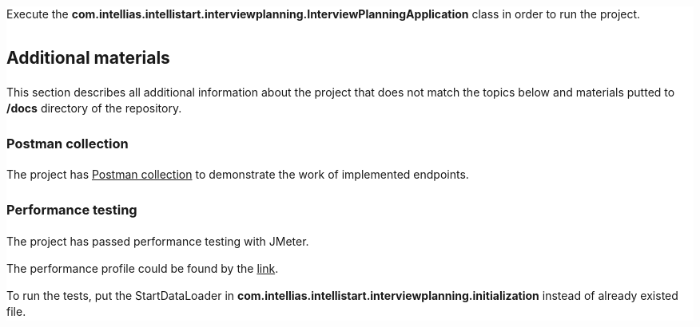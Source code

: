 Execute the __com.intellias.intellistart.interviewplanning.InterviewPlanningApplication__ class in order to run the project.

## Additional materials
This section describes all additional information about the project that does not match the topics below and materials putted to __/docs__ directory of the repository.

### Postman collection
The project has [Postman collection](https://github.com/GrEFeRFeeD/intellistart-java-2022-oneweek/tree/main/docs/postman) to demonstrate the work of implemented endpoints. 

### Performance testing
The project has passed performance testing with JMeter.

The performance profile could be found by the [link](https://github.com/GrEFeRFeeD/intellistart-java-2022-oneweek/tree/main/docs/jmeter).

To run the tests, put the StartDataLoader in __com.intellias.intellistart.interviewplanning.initialization__ instead of already existed file.

